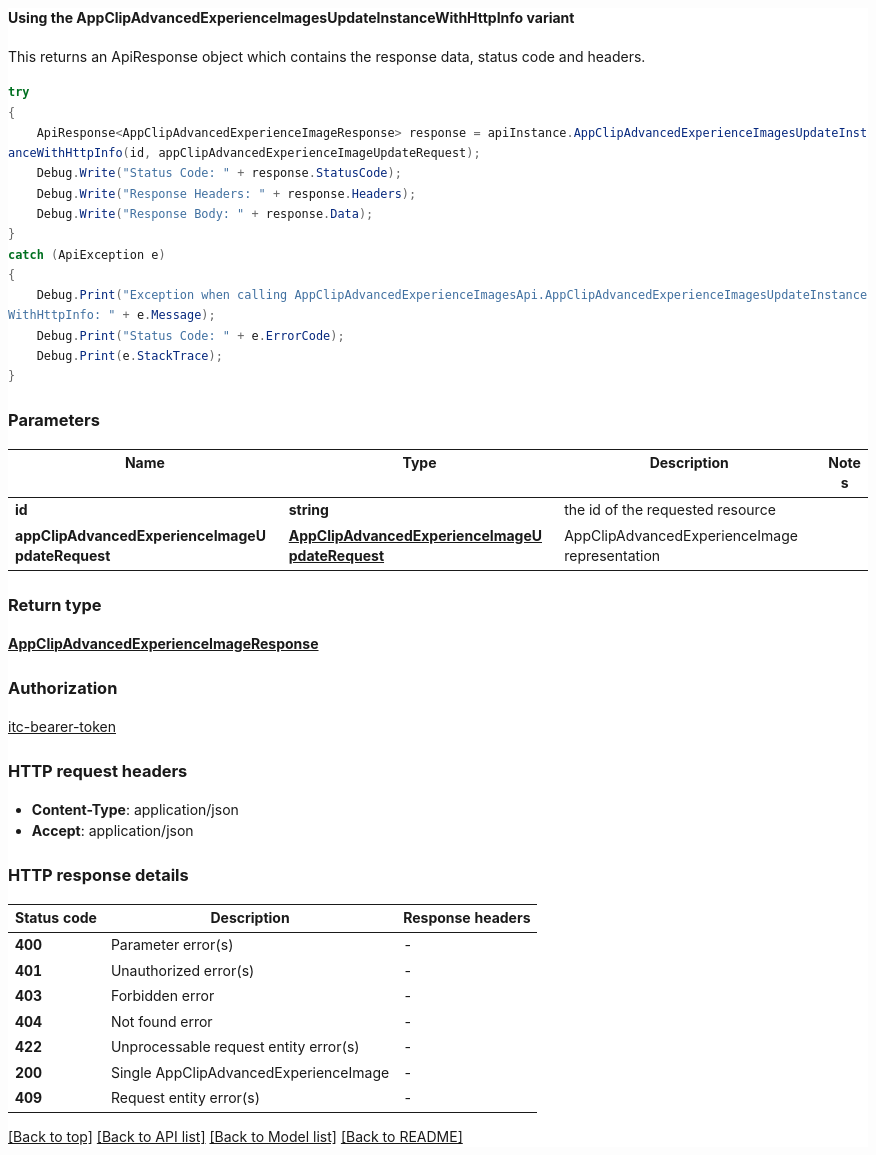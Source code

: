 #### Using the AppClipAdvancedExperienceImagesUpdateInstanceWithHttpInfo variant
This returns an ApiResponse object which contains the response data, status code and headers.

```csharp
try
{
    ApiResponse<AppClipAdvancedExperienceImageResponse> response = apiInstance.AppClipAdvancedExperienceImagesUpdateInstanceWithHttpInfo(id, appClipAdvancedExperienceImageUpdateRequest);
    Debug.Write("Status Code: " + response.StatusCode);
    Debug.Write("Response Headers: " + response.Headers);
    Debug.Write("Response Body: " + response.Data);
}
catch (ApiException e)
{
    Debug.Print("Exception when calling AppClipAdvancedExperienceImagesApi.AppClipAdvancedExperienceImagesUpdateInstanceWithHttpInfo: " + e.Message);
    Debug.Print("Status Code: " + e.ErrorCode);
    Debug.Print(e.StackTrace);
}
```

### Parameters

| Name | Type | Description | Notes |
|------|------|-------------|-------|
| **id** | **string** | the id of the requested resource |  |
| **appClipAdvancedExperienceImageUpdateRequest** | [**AppClipAdvancedExperienceImageUpdateRequest**](AppClipAdvancedExperienceImageUpdateRequest.md) | AppClipAdvancedExperienceImage representation |  |

### Return type

[**AppClipAdvancedExperienceImageResponse**](AppClipAdvancedExperienceImageResponse.md)

### Authorization

[itc-bearer-token](../README.md#itc-bearer-token)

### HTTP request headers

 - **Content-Type**: application/json
 - **Accept**: application/json


### HTTP response details
| Status code | Description | Response headers |
|-------------|-------------|------------------|
| **400** | Parameter error(s) |  -  |
| **401** | Unauthorized error(s) |  -  |
| **403** | Forbidden error |  -  |
| **404** | Not found error |  -  |
| **422** | Unprocessable request entity error(s) |  -  |
| **200** | Single AppClipAdvancedExperienceImage |  -  |
| **409** | Request entity error(s) |  -  |

[[Back to top]](#) [[Back to API list]](../README.md#documentation-for-api-endpoints) [[Back to Model list]](../README.md#documentation-for-models) [[Back to README]](../README.md)

